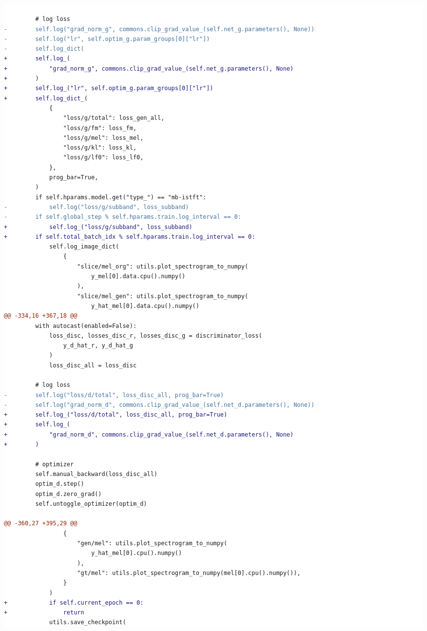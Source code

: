 ```diff
 
         # log loss
-        self.log("grad_norm_g", commons.clip_grad_value_(self.net_g.parameters(), None))
-        self.log("lr", self.optim_g.param_groups[0]["lr"])
-        self.log_dict(
+        self.log_(
+            "grad_norm_g", commons.clip_grad_value_(self.net_g.parameters(), None)
+        )
+        self.log_("lr", self.optim_g.param_groups[0]["lr"])
+        self.log_dict_(
             {
                 "loss/g/total": loss_gen_all,
                 "loss/g/fm": loss_fm,
                 "loss/g/mel": loss_mel,
                 "loss/g/kl": loss_kl,
                 "loss/g/lf0": loss_lf0,
             },
             prog_bar=True,
         )
         if self.hparams.model.get("type_") == "mb-istft":
-            self.log("loss/g/subband", loss_subband)
-        if self.global_step % self.hparams.train.log_interval == 0:
+            self.log_("loss/g/subband", loss_subband)
+        if self.total_batch_idx % self.hparams.train.log_interval == 0:
             self.log_image_dict(
                 {
                     "slice/mel_org": utils.plot_spectrogram_to_numpy(
                         y_mel[0].data.cpu().numpy()
                     ),
                     "slice/mel_gen": utils.plot_spectrogram_to_numpy(
                         y_hat_mel[0].data.cpu().numpy()
@@ -334,16 +367,18 @@
         with autocast(enabled=False):
             loss_disc, losses_disc_r, losses_disc_g = discriminator_loss(
                 y_d_hat_r, y_d_hat_g
             )
             loss_disc_all = loss_disc
 
         # log loss
-        self.log("loss/d/total", loss_disc_all, prog_bar=True)
-        self.log("grad_norm_d", commons.clip_grad_value_(self.net_d.parameters(), None))
+        self.log_("loss/d/total", loss_disc_all, prog_bar=True)
+        self.log_(
+            "grad_norm_d", commons.clip_grad_value_(self.net_d.parameters(), None)
+        )
 
         # optimizer
         self.manual_backward(loss_disc_all)
         optim_d.step()
         optim_d.zero_grad()
         self.untoggle_optimizer(optim_d)
 
@@ -360,27 +395,29 @@
                 {
                     "gen/mel": utils.plot_spectrogram_to_numpy(
                         y_hat_mel[0].cpu().numpy()
                     ),
                     "gt/mel": utils.plot_spectrogram_to_numpy(mel[0].cpu().numpy()),
                 }
             )
+            if self.current_epoch == 0:
+                return
             utils.save_checkpoint(
```